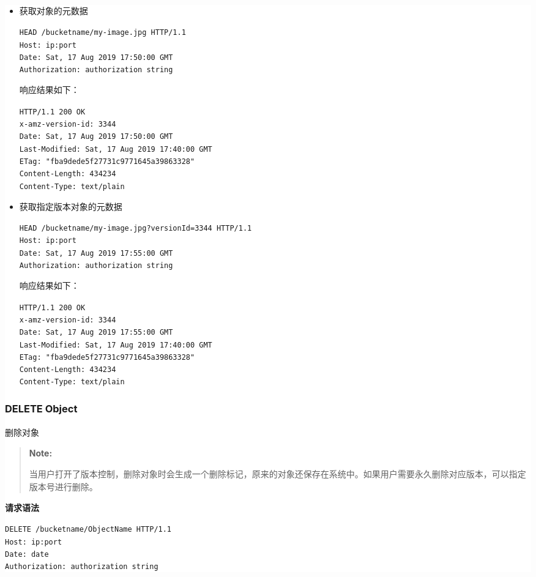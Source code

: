 - 获取对象的元数据

    ```lang-rest
    HEAD /bucketname/my-image.jpg HTTP/1.1
    Host: ip:port
    Date: Sat, 17 Aug 2019 17:50:00 GMT
    Authorization: authorization string
    ```
    
    响应结果如下：
    
    ```lang-rest
    HTTP/1.1 200 OK
    x-amz-version-id: 3344
    Date: Sat, 17 Aug 2019 17:50:00 GMT
    Last-Modified: Sat, 17 Aug 2019 17:40:00 GMT
    ETag: "fba9dede5f27731c9771645a39863328"
    Content-Length: 434234
    Content-Type: text/plain
    ```

- 获取指定版本对象的元数据

    ```lang-rest
    HEAD /bucketname/my-image.jpg?versionId=3344 HTTP/1.1
    Host: ip:port
    Date: Sat, 17 Aug 2019 17:55:00 GMT
    Authorization: authorization string
    ```
    
    响应结果如下：
    
    ```lang-rest
    HTTP/1.1 200 OK
    x-amz-version-id: 3344
    Date: Sat, 17 Aug 2019 17:55:00 GMT
    Last-Modified: Sat, 17 Aug 2019 17:40:00 GMT
    ETag: "fba9dede5f27731c9771645a39863328"
    Content-Length: 434234
    Content-Type: text/plain
    ```

### DELETE Object

删除对象

> **Note:**
>
> 当用户打开了版本控制，删除对象时会生成一个删除标记，原来的对象还保存在系统中。如果用户需要永久删除对应版本，可以指定版本号进行删除。

**请求语法**

```lang-rest
DELETE /bucketname/ObjectName HTTP/1.1
Host: ip:port
Date: date
Authorization: authorization string
```
